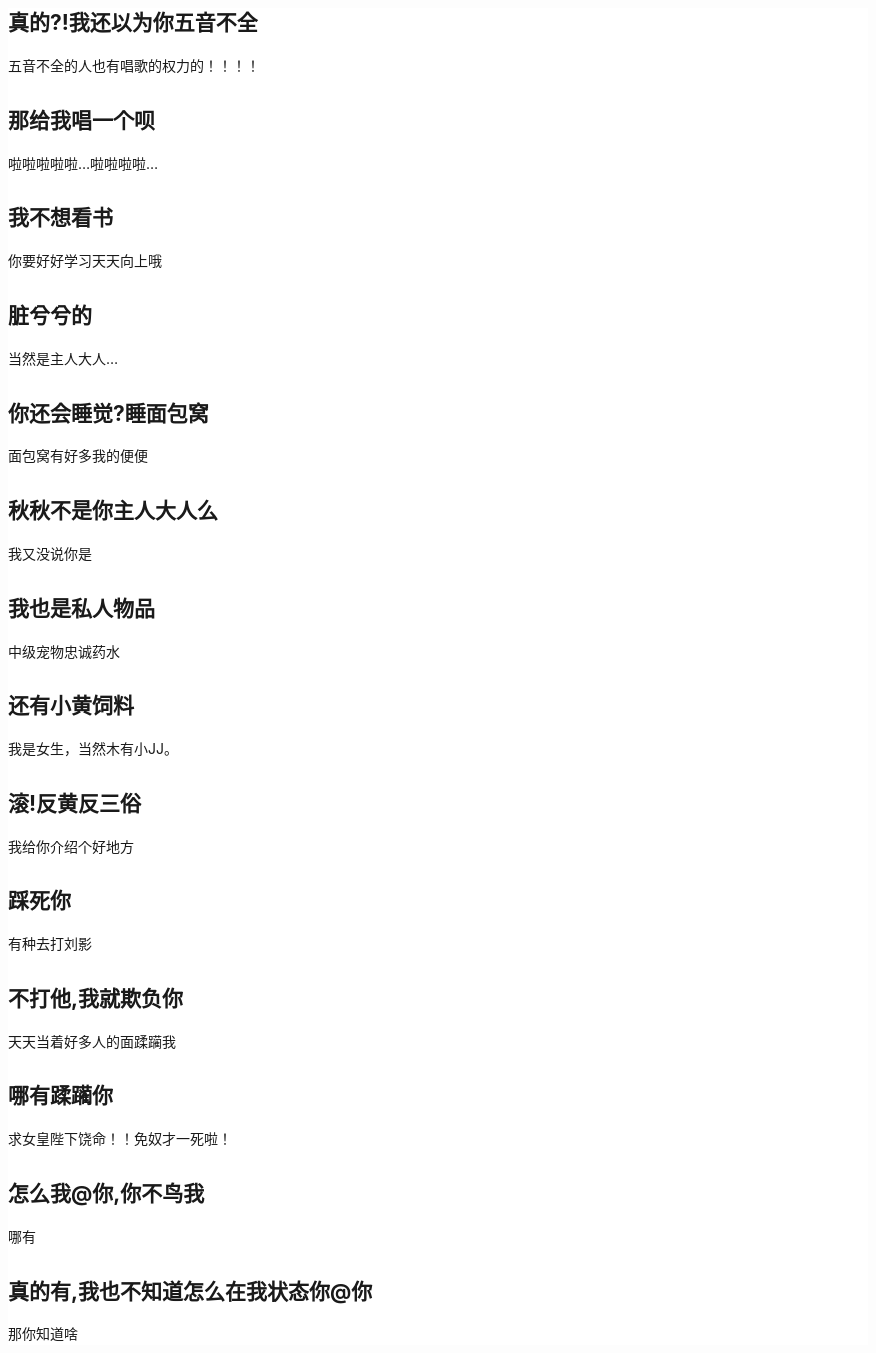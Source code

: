 ## 真的?!我还以为你五音不全
五音不全的人也有唱歌的权力的！！！！

## 那给我唱一个呗
啦啦啦啦啦…啦啦啦啦…

## 我不想看书
你要好好学习天天向上哦

## 脏兮兮的
当然是主人大人…

## 你还会睡觉?睡面包窝
面包窝有好多我的便便

## 秋秋不是你主人大人么
我又没说你是

## 我也是私人物品
中级宠物忠诚药水

## 还有小黄饲料
我是女生，当然木有小JJ。

## 滚!反黄反三俗
我给你介绍个好地方

## 踩死你
有种去打刘影

## 不打他,我就欺负你
天天当着好多人的面蹂躏我

## 哪有蹂躏你
求女皇陛下饶命！！免奴才一死啦！

## 怎么我@你,你不鸟我
哪有

## 真的有,我也不知道怎么在我状态你@你
那你知道啥
